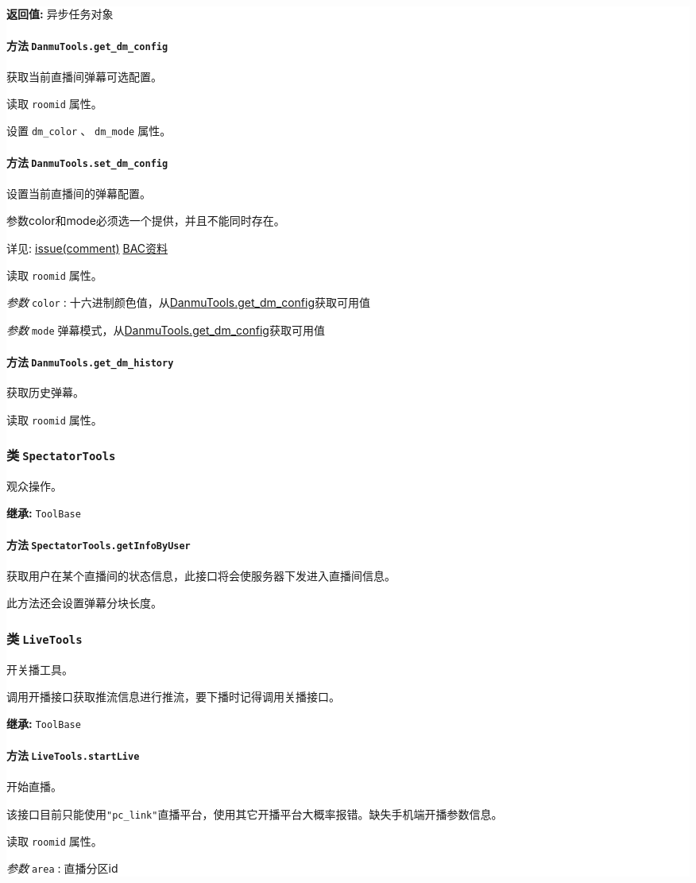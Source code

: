 **返回值:** 异步任务对象

#### 方法 `DanmuTools.get_dm_config`

获取当前直播间弹幕可选配置。

读取 `roomid` 属性。

设置 `dm_color` 、 `dm_mode` 属性。

#### 方法 `DanmuTools.set_dm_config`

设置当前直播间的弹幕配置。

参数color和mode必须选一个提供，并且不能同时存在。

详见: [issue(comment)](https://github.com/SocialSisterYi/bilibili-API-collect/issues/1236#issuecomment-2849019923) [BAC资料](https://github.com/SocialSisterYi/bilibili-API-collect/blob/master/docs/live/danmaku.md#%E8%AE%BE%E7%BD%AE%E5%BC%B9%E5%B9%95%E6%A0%B7%E5%BC%8F)

读取 `roomid` 属性。

*参数* `color` : 十六进制颜色值，从[DanmuTools.get_dm_config](#方法-danmutoolsget_dm_config)获取可用值

*参数* `mode` 弹幕模式，从[DanmuTools.get_dm_config](#方法-danmutoolsget_dm_config)获取可用值

#### 方法 `DanmuTools.get_dm_history`

获取历史弹幕。

读取 `roomid` 属性。

### 类 `SpectatorTools`

观众操作。

**继承:** `ToolBase`

#### 方法 `SpectatorTools.getInfoByUser`

获取用户在某个直播间的状态信息，此接口将会使服务器下发进入直播间信息。

此方法还会设置弹幕分块长度。

### 类 `LiveTools`

开关播工具。

调用开播接口获取推流信息进行推流，要下播时记得调用关播接口。

**继承:** `ToolBase`

#### 方法 `LiveTools.startLive`

开始直播。

<docs-warn>该接口目前只能使用<code>"pc_link"</code>直播平台，使用其它开播平台大概率报错。缺失手机端开播参数信息。</docs-warn>

读取 `roomid` 属性。

*参数* `area` : 直播分区id

